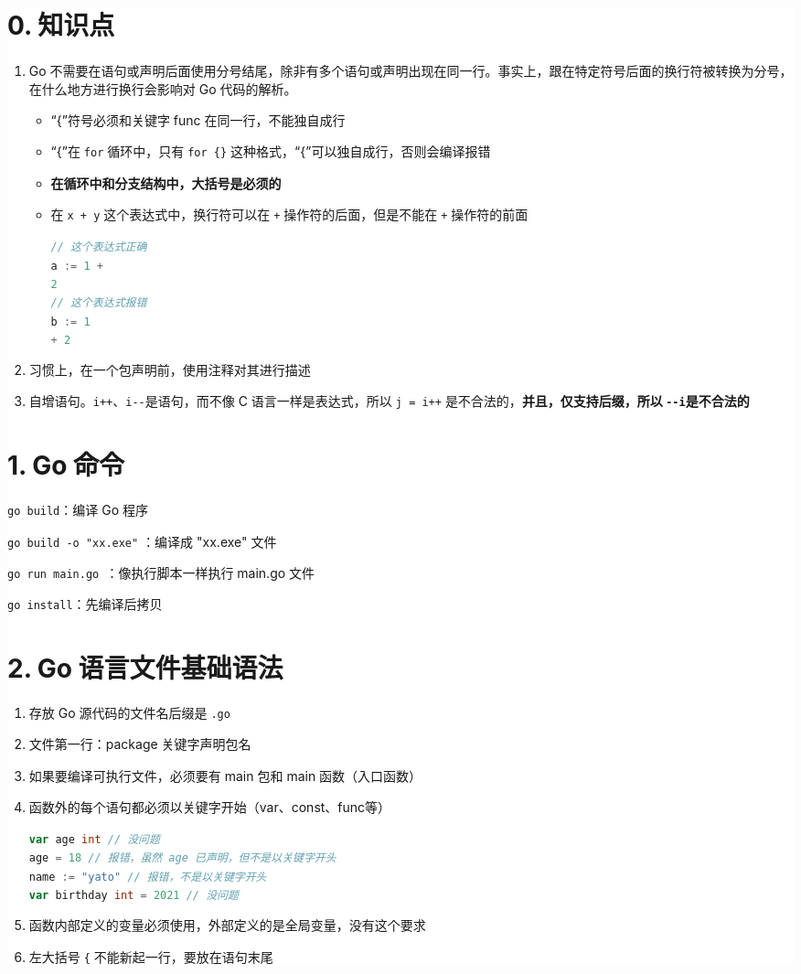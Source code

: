 # 0. 知识点

1. Go 不需要在语句或声明后面使用分号结尾，除非有多个语句或声明出现在同一行。事实上，跟在特定符号后面的换行符被转换为分号，在什么地方进行换行会影响对 Go 代码的解析。

    - “{”符号必须和关键字 func 在同一行，不能独自成行

    - “{”在 `for` 循环中，只有 `for {}` 这种格式，“{”可以独自成行，否则会编译报错

    - **在循环中和分支结构中，大括号是必须的**

    - 在 `x + y` 这个表达式中，换行符可以在 `+` 操作符的后面，但是不能在 `+` 操作符的前面

        ```go
        // 这个表达式正确
        a := 1 +
        2
        // 这个表达式报错
        b := 1 
        + 2
        ```

2. 习惯上，在一个包声明前，使用注释对其进行描述

3. 自增语句。`i++`、`i--`是语句，而不像 C 语言一样是表达式，所以 `j = i++` 是不合法的，**并且，仅支持后缀，所以 `--i`是不合法的**

# 1. Go 命令

`go build`：编译 Go 程序

`go build -o "xx.exe"` ：编译成 "xx.exe" 文件

`go run main.go `：像执行脚本一样执行 main.go 文件

`go install`：先编译后拷贝

# 2. Go 语言文件基础语法

1. 存放 Go 源代码的文件名后缀是 `.go`

2. 文件第一行：package 关键字声明包名

3. 如果要编译可执行文件，必须要有 main 包和 main 函数（入口函数）

4. 函数外的每个语句都必须以关键字开始（var、const、func等）

    ```go
    var age int // 没问题
    age = 18 // 报错，虽然 age 已声明，但不是以关键字开头
    name := "yato" // 报错，不是以关键字开头
    var birthday int = 2021 // 没问题
    ```

5. 函数内部定义的变量必须使用，外部定义的是全局变量，没有这个要求

6. 左大括号 `{` 不能新起一行，要放在语句末尾
